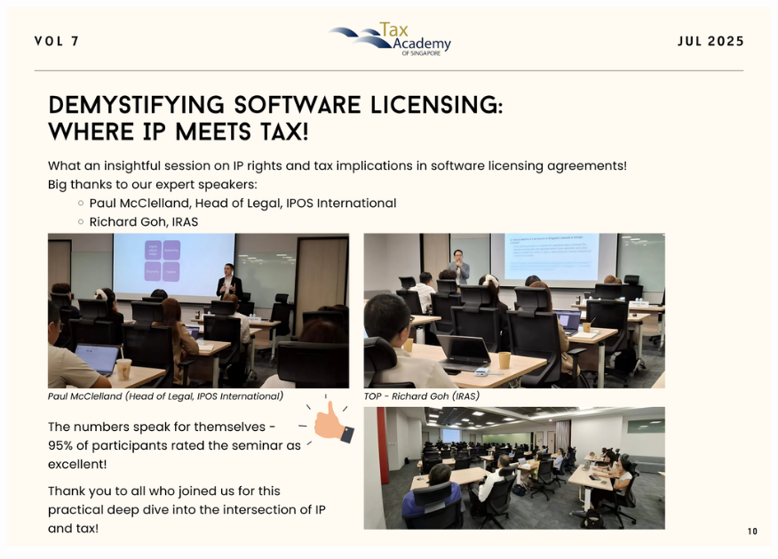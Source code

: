 <img style="width: 100%" height="auto" width="100%" alt="" src="/images/Jul_10.png">
</div>
<div class="isomer-image-wrapper">